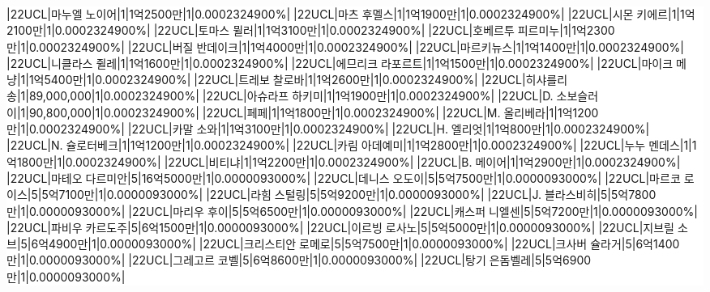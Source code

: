 |22UCL|마누엘 노이어|1|1억2500만|1|0.0002324900%|
|22UCL|마츠 후멜스|1|1억1900만|1|0.0002324900%|
|22UCL|시몬 키에르|1|1억2100만|1|0.0002324900%|
|22UCL|토마스 뮐러|1|1억3100만|1|0.0002324900%|
|22UCL|호베르투 피르미누|1|1억2300만|1|0.0002324900%|
|22UCL|버질 반데이크|1|1억4000만|1|0.0002324900%|
|22UCL|마르키뉴스|1|1억1400만|1|0.0002324900%|
|22UCL|니클라스 쥘레|1|1억1600만|1|0.0002324900%|
|22UCL|에므리크 라포르트|1|1억1500만|1|0.0002324900%|
|22UCL|마이크 메냥|1|1억5400만|1|0.0002324900%|
|22UCL|트레보 찰로바|1|1억2600만|1|0.0002324900%|
|22UCL|히샤를리송|1|89,000,000|1|0.0002324900%|
|22UCL|아슈라프 하키미|1|1억1900만|1|0.0002324900%|
|22UCL|D. 소보슬러이|1|90,800,000|1|0.0002324900%|
|22UCL|페페|1|1억1800만|1|0.0002324900%|
|22UCL|M. 올리베라|1|1억1200만|1|0.0002324900%|
|22UCL|카말 소와|1|1억3100만|1|0.0002324900%|
|22UCL|H. 엘리엇|1|1억800만|1|0.0002324900%|
|22UCL|N. 슐로터베크|1|1억1200만|1|0.0002324900%|
|22UCL|카림 아데예미|1|1억2800만|1|0.0002324900%|
|22UCL|누누 멘데스|1|1억1800만|1|0.0002324900%|
|22UCL|비티냐|1|1억2200만|1|0.0002324900%|
|22UCL|B. 메이어|1|1억2900만|1|0.0002324900%|
|22UCL|마테오 다르미안|5|16억5000만|1|0.0000093000%|
|22UCL|데니스 오도이|5|5억7500만|1|0.0000093000%|
|22UCL|마르코 로이스|5|5억7100만|1|0.0000093000%|
|22UCL|라힘 스털링|5|5억9200만|1|0.0000093000%|
|22UCL|J. 블라스비히|5|5억7800만|1|0.0000093000%|
|22UCL|마리우 후이|5|5억6500만|1|0.0000093000%|
|22UCL|캐스퍼 니엘센|5|5억7200만|1|0.0000093000%|
|22UCL|파비우 카르도주|5|6억1500만|1|0.0000093000%|
|22UCL|이르빙 로사노|5|5억5000만|1|0.0000093000%|
|22UCL|지브릴 소브|5|6억4900만|1|0.0000093000%|
|22UCL|크리스티안 로메로|5|5억7500만|1|0.0000093000%|
|22UCL|크사버 슐라거|5|6억1400만|1|0.0000093000%|
|22UCL|그레고르 코벨|5|6억8600만|1|0.0000093000%|
|22UCL|탕기 은돔벨레|5|5억6900만|1|0.0000093000%|